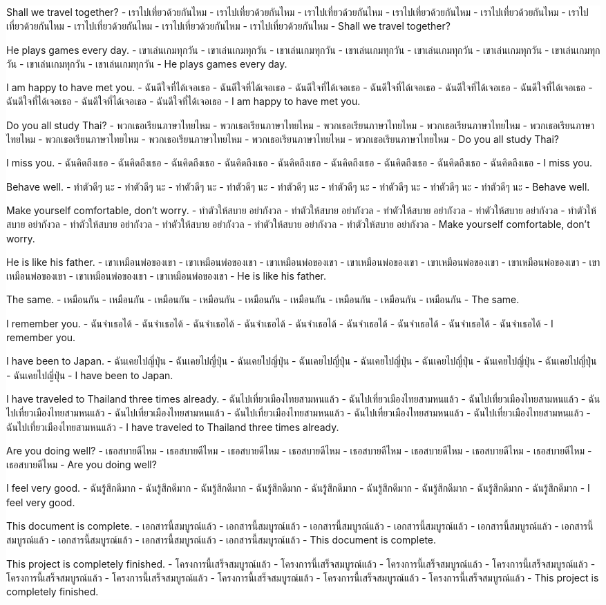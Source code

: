 Shall we travel together?	-	เราไปเที่ยวด้วยกันไหม	-	เราไปเที่ยวด้วยกันไหม	-	เราไปเที่ยวด้วยกันไหม	-	เราไปเที่ยวด้วยกันไหม	-	เราไปเที่ยวด้วยกันไหม	-	เราไปเที่ยวด้วยกันไหม	-	เราไปเที่ยวด้วยกันไหม	-	เราไปเที่ยวด้วยกันไหม	-	เราไปเที่ยวด้วยกันไหม	-	Shall we travel together?

He plays games every day.	-	เขาเล่นเกมทุกวัน	-	เขาเล่นเกมทุกวัน	-	เขาเล่นเกมทุกวัน	-	เขาเล่นเกมทุกวัน	-	เขาเล่นเกมทุกวัน	-	เขาเล่นเกมทุกวัน	-	เขาเล่นเกมทุกวัน	-	เขาเล่นเกมทุกวัน	-	เขาเล่นเกมทุกวัน	-	He plays games every day.

I am happy to have met you.	-	ฉันดีใจที่ได้เจอเธอ	-	ฉันดีใจที่ได้เจอเธอ	-	ฉันดีใจที่ได้เจอเธอ	-	ฉันดีใจที่ได้เจอเธอ	-	ฉันดีใจที่ได้เจอเธอ	-	ฉันดีใจที่ได้เจอเธอ	-	ฉันดีใจที่ได้เจอเธอ	-	ฉันดีใจที่ได้เจอเธอ	-	ฉันดีใจที่ได้เจอเธอ	-	I am happy to have met you.

Do you all study Thai?	-	พวกเธอเรียนภาษาไทยไหม	-	พวกเธอเรียนภาษาไทยไหม	-	พวกเธอเรียนภาษาไทยไหม	-	พวกเธอเรียนภาษาไทยไหม	-	พวกเธอเรียนภาษาไทยไหม	-	พวกเธอเรียนภาษาไทยไหม	-	พวกเธอเรียนภาษาไทยไหม	-	พวกเธอเรียนภาษาไทยไหม	-	พวกเธอเรียนภาษาไทยไหม	-	Do you all study Thai?

I miss you.	-	ฉันคิดถึงเธอ	-	ฉันคิดถึงเธอ	-	ฉันคิดถึงเธอ	-	ฉันคิดถึงเธอ	-	ฉันคิดถึงเธอ	-	ฉันคิดถึงเธอ	-	ฉันคิดถึงเธอ	-	ฉันคิดถึงเธอ	-	ฉันคิดถึงเธอ	-	I miss you.

Behave well.	-	ทำตัวดีๆ นะ	-	ทำตัวดีๆ นะ	-	ทำตัวดีๆ นะ	-	ทำตัวดีๆ นะ	-	ทำตัวดีๆ นะ	-	ทำตัวดีๆ นะ	-	ทำตัวดีๆ นะ	-	ทำตัวดีๆ นะ	-	ทำตัวดีๆ นะ	-	Behave well.

Make yourself comfortable, don’t worry.	-	ทำตัวให้สบาย อย่ากังวล	-	ทำตัวให้สบาย อย่ากังวล	-	ทำตัวให้สบาย อย่ากังวล	-	ทำตัวให้สบาย อย่ากังวล	-	ทำตัวให้สบาย อย่ากังวล	-	ทำตัวให้สบาย อย่ากังวล	-	ทำตัวให้สบาย อย่ากังวล	-	ทำตัวให้สบาย อย่ากังวล	-	ทำตัวให้สบาย อย่ากังวล	-	Make yourself comfortable, don’t worry.

He is like his father.	-	เขาเหมือนพ่อของเขา	-	เขาเหมือนพ่อของเขา	-	เขาเหมือนพ่อของเขา	-	เขาเหมือนพ่อของเขา	-	เขาเหมือนพ่อของเขา	-	เขาเหมือนพ่อของเขา	-	เขาเหมือนพ่อของเขา	-	เขาเหมือนพ่อของเขา	-	เขาเหมือนพ่อของเขา	-	He is like his father.

The same.	-	เหมือนกัน	-	เหมือนกัน	-	เหมือนกัน	-	เหมือนกัน	-	เหมือนกัน	-	เหมือนกัน	-	เหมือนกัน	-	เหมือนกัน	-	เหมือนกัน	-	The same.

I remember you.	-	ฉันจำเธอได้	-	ฉันจำเธอได้	-	ฉันจำเธอได้	-	ฉันจำเธอได้	-	ฉันจำเธอได้	-	ฉันจำเธอได้	-	ฉันจำเธอได้	-	ฉันจำเธอได้	-	ฉันจำเธอได้	-	I remember you.

I have been to Japan.	-	ฉันเคยไปญี่ปุ่น	-	ฉันเคยไปญี่ปุ่น	-	ฉันเคยไปญี่ปุ่น	-	ฉันเคยไปญี่ปุ่น	-	ฉันเคยไปญี่ปุ่น	-	ฉันเคยไปญี่ปุ่น	-	ฉันเคยไปญี่ปุ่น	-	ฉันเคยไปญี่ปุ่น	-	ฉันเคยไปญี่ปุ่น	-	I have been to Japan.

I have traveled to Thailand three times already.	-	ฉันไปเที่ยวเมืองไทยสามหนแล้ว	-	ฉันไปเที่ยวเมืองไทยสามหนแล้ว	-	ฉันไปเที่ยวเมืองไทยสามหนแล้ว	-	ฉันไปเที่ยวเมืองไทยสามหนแล้ว	-	ฉันไปเที่ยวเมืองไทยสามหนแล้ว	-	ฉันไปเที่ยวเมืองไทยสามหนแล้ว	-	ฉันไปเที่ยวเมืองไทยสามหนแล้ว	-	ฉันไปเที่ยวเมืองไทยสามหนแล้ว	-	ฉันไปเที่ยวเมืองไทยสามหนแล้ว	-	I have traveled to Thailand three times already.

Are you doing well?	-	เธอสบายดีไหม	-	เธอสบายดีไหม	-	เธอสบายดีไหม	-	เธอสบายดีไหม	-	เธอสบายดีไหม	-	เธอสบายดีไหม	-	เธอสบายดีไหม	-	เธอสบายดีไหม	-	เธอสบายดีไหม	-	Are you doing well?

I feel very good.	-	ฉันรู้สึกดีมาก	-	ฉันรู้สึกดีมาก	-	ฉันรู้สึกดีมาก	-	ฉันรู้สึกดีมาก	-	ฉันรู้สึกดีมาก	-	ฉันรู้สึกดีมาก	-	ฉันรู้สึกดีมาก	-	ฉันรู้สึกดีมาก	-	ฉันรู้สึกดีมาก	-	I feel very good.

This document is complete.	-	เอกสารนี้สมบูรณ์แล้ว	-	เอกสารนี้สมบูรณ์แล้ว	-	เอกสารนี้สมบูรณ์แล้ว	-	เอกสารนี้สมบูรณ์แล้ว	-	เอกสารนี้สมบูรณ์แล้ว	-	เอกสารนี้สมบูรณ์แล้ว	-	เอกสารนี้สมบูรณ์แล้ว	-	เอกสารนี้สมบูรณ์แล้ว	-	เอกสารนี้สมบูรณ์แล้ว	-	This document is complete.

This project is completely finished.	-	โครงการนี้เสร็จสมบูรณ์แล้ว	-	โครงการนี้เสร็จสมบูรณ์แล้ว	-	โครงการนี้เสร็จสมบูรณ์แล้ว	-	โครงการนี้เสร็จสมบูรณ์แล้ว	-	โครงการนี้เสร็จสมบูรณ์แล้ว	-	โครงการนี้เสร็จสมบูรณ์แล้ว	-	โครงการนี้เสร็จสมบูรณ์แล้ว	-	โครงการนี้เสร็จสมบูรณ์แล้ว	-	โครงการนี้เสร็จสมบูรณ์แล้ว	-	This project is completely finished.

